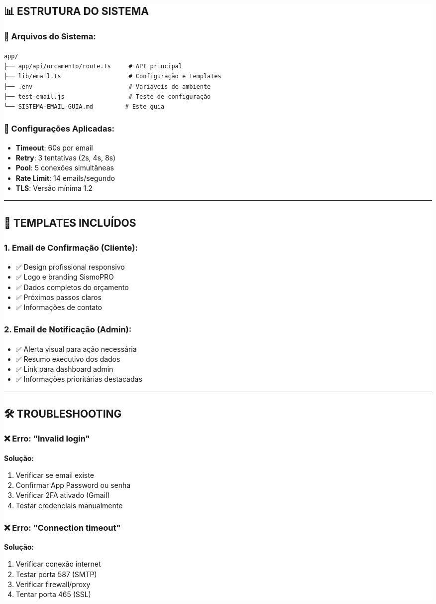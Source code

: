 
## **📊 ESTRUTURA DO SISTEMA**

### **📁 Arquivos do Sistema:**
```
app/
├── app/api/orcamento/route.ts     # API principal
├── lib/email.ts                   # Configuração e templates
├── .env                           # Variáveis de ambiente
├── test-email.js                  # Teste de configuração
└── SISTEMA-EMAIL-GUIA.md         # Este guia
```

### **🔧 Configurações Aplicadas:**
- **Timeout**: 60s por email
- **Retry**: 3 tentativas (2s, 4s, 8s)
- **Pool**: 5 conexões simultâneas
- **Rate Limit**: 14 emails/segundo
- **TLS**: Versão mínima 1.2

---

## **📧 TEMPLATES INCLUÍDOS**

### **1. Email de Confirmação (Cliente):**
- ✅ Design profissional responsivo
- ✅ Logo e branding SismoPRO
- ✅ Dados completos do orçamento
- ✅ Próximos passos claros
- ✅ Informações de contato

### **2. Email de Notificação (Admin):**
- ✅ Alerta visual para ação necessária
- ✅ Resumo executivo dos dados
- ✅ Link para dashboard admin
- ✅ Informações prioritárias destacadas

---

## **🛠️ TROUBLESHOOTING**

### **❌ Erro: "Invalid login"**
**Solução:**
1. Verificar se email existe
2. Confirmar App Password ou senha
3. Verificar 2FA ativado (Gmail)
4. Testar credenciais manualmente

### **❌ Erro: "Connection timeout"**
**Solução:**
1. Verificar conexão internet
2. Testar porta 587 (SMTP)
3. Verificar firewall/proxy
4. Tentar porta 465 (SSL)

